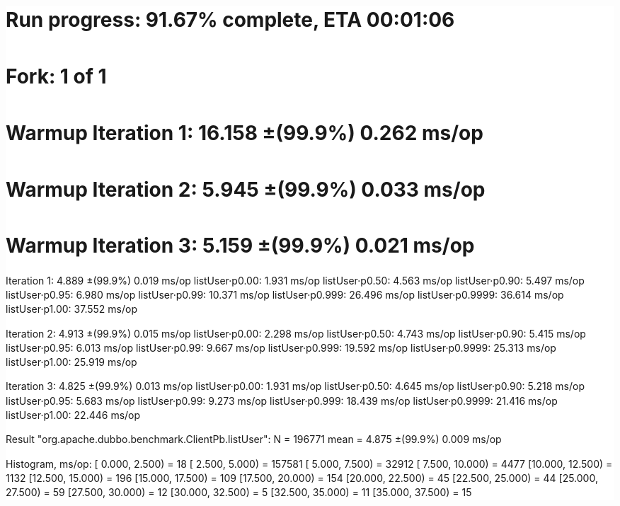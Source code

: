 # Run progress: 91.67% complete, ETA 00:01:06
# Fork: 1 of 1
# Warmup Iteration   1: 16.158 ±(99.9%) 0.262 ms/op
# Warmup Iteration   2: 5.945 ±(99.9%) 0.033 ms/op
# Warmup Iteration   3: 5.159 ±(99.9%) 0.021 ms/op
Iteration   1: 4.889 ±(99.9%) 0.019 ms/op
                 listUser·p0.00:   1.931 ms/op
                 listUser·p0.50:   4.563 ms/op
                 listUser·p0.90:   5.497 ms/op
                 listUser·p0.95:   6.980 ms/op
                 listUser·p0.99:   10.371 ms/op
                 listUser·p0.999:  26.496 ms/op
                 listUser·p0.9999: 36.614 ms/op
                 listUser·p1.00:   37.552 ms/op

Iteration   2: 4.913 ±(99.9%) 0.015 ms/op
                 listUser·p0.00:   2.298 ms/op
                 listUser·p0.50:   4.743 ms/op
                 listUser·p0.90:   5.415 ms/op
                 listUser·p0.95:   6.013 ms/op
                 listUser·p0.99:   9.667 ms/op
                 listUser·p0.999:  19.592 ms/op
                 listUser·p0.9999: 25.313 ms/op
                 listUser·p1.00:   25.919 ms/op

Iteration   3: 4.825 ±(99.9%) 0.013 ms/op
                 listUser·p0.00:   1.931 ms/op
                 listUser·p0.50:   4.645 ms/op
                 listUser·p0.90:   5.218 ms/op
                 listUser·p0.95:   5.683 ms/op
                 listUser·p0.99:   9.273 ms/op
                 listUser·p0.999:  18.439 ms/op
                 listUser·p0.9999: 21.416 ms/op
                 listUser·p1.00:   22.446 ms/op



Result "org.apache.dubbo.benchmark.ClientPb.listUser":
  N = 196771
  mean =      4.875 ±(99.9%) 0.009 ms/op

  Histogram, ms/op:
    [ 0.000,  2.500) = 18 
    [ 2.500,  5.000) = 157581 
    [ 5.000,  7.500) = 32912 
    [ 7.500, 10.000) = 4477 
    [10.000, 12.500) = 1132 
    [12.500, 15.000) = 196 
    [15.000, 17.500) = 109 
    [17.500, 20.000) = 154 
    [20.000, 22.500) = 45 
    [22.500, 25.000) = 44 
    [25.000, 27.500) = 59 
    [27.500, 30.000) = 12 
    [30.000, 32.500) = 5 
    [32.500, 35.000) = 11 
    [35.000, 37.500) = 15 
